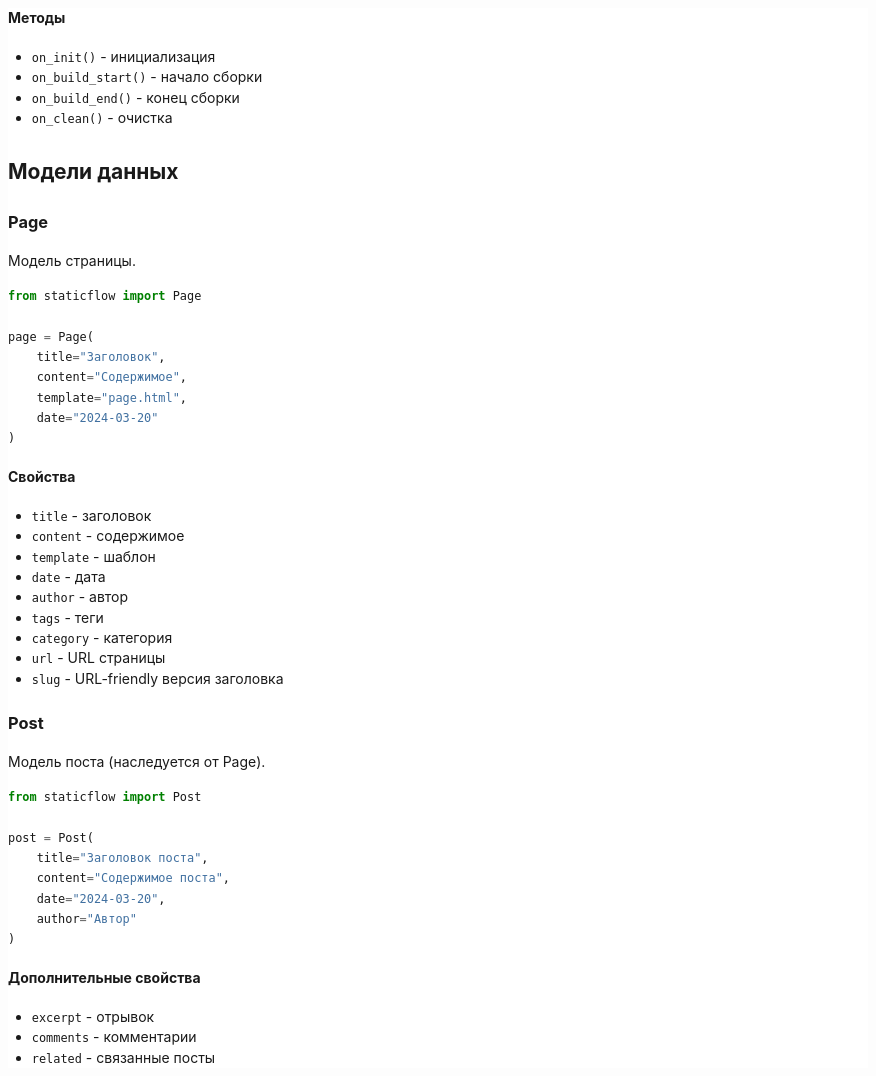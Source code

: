 #### Методы

- `on_init()` - инициализация
- `on_build_start()` - начало сборки
- `on_build_end()` - конец сборки
- `on_clean()` - очистка

## Модели данных

### Page

Модель страницы.

```python
from staticflow import Page

page = Page(
    title="Заголовок",
    content="Содержимое",
    template="page.html",
    date="2024-03-20"
)
```

#### Свойства

- `title` - заголовок
- `content` - содержимое
- `template` - шаблон
- `date` - дата
- `author` - автор
- `tags` - теги
- `category` - категория
- `url` - URL страницы
- `slug` - URL-friendly версия заголовка

### Post

Модель поста (наследуется от Page).

```python
from staticflow import Post

post = Post(
    title="Заголовок поста",
    content="Содержимое поста",
    date="2024-03-20",
    author="Автор"
)
```

#### Дополнительные свойства

- `excerpt` - отрывок
- `comments` - комментарии
- `related` - связанные посты

